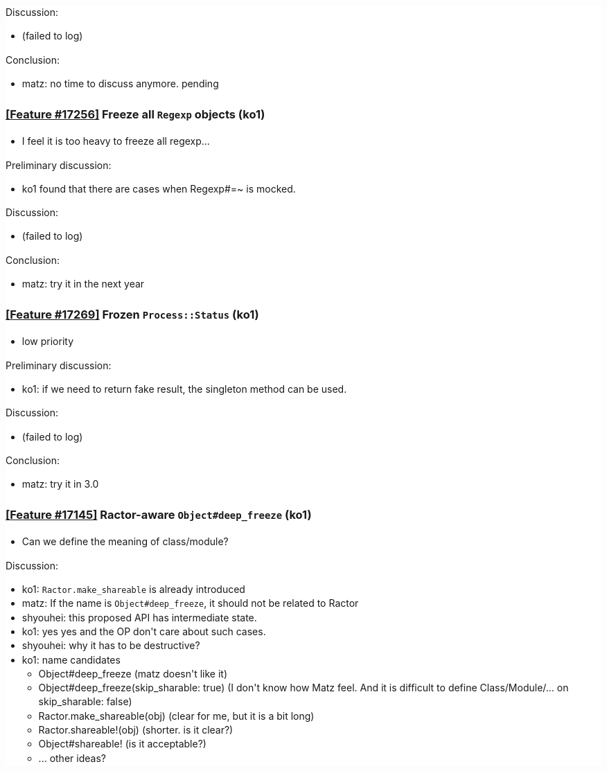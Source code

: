 Discussion:

* (failed to log)

Conclusion:

* matz: no time to discuss anymore. pending


### [[Feature #17256]](https://bugs.ruby-lang.org/issues/17256) Freeze all `Regexp` objects (ko1)

* I feel it is too heavy to freeze all regexp...

Preliminary discussion:

* ko1 found that there are cases when Regexp#=~ is mocked.

Discussion:

* (failed to log)

Conclusion:

* matz: try it in the next year


### [[Feature #17269]](https://bugs.ruby-lang.org/issues/17269) Frozen `Process::Status` (ko1)

* low priority

Preliminary discussion:

* ko1: if we need to return fake result, the singleton method can be used.

Discussion:

* (failed to log)

Conclusion:

* matz: try it in 3.0


### [[Feature #17145]](https://bugs.ruby-lang.org/issues/17145) Ractor-aware `Object#deep_freeze` (ko1)

* Can we define the meaning of class/module?

Discussion:

* ko1: `Ractor.make_shareable` is already introduced
* matz: If the name is `Object#deep_freeze`, it should not be related to Ractor
* shyouhei: this proposed API has intermediate state.
* ko1: yes yes and the OP don't care about such cases.
* shyouhei: why it has to be destructive?
* ko1: name candidates
  * Object#deep_freeze (matz doesn't like it)
  * Object#deep_freeze(skip_sharable: true) (I don't know how Matz feel. And it is difficult to define Class/Module/... on skip_sharable: false)
  * Ractor.make_shareable(obj) (clear for me, but it is a bit long)
  * Ractor.shareable!(obj) (shorter. is it clear?)
  * Object#shareable! (is it acceptable?)
  * ... other ideas?
